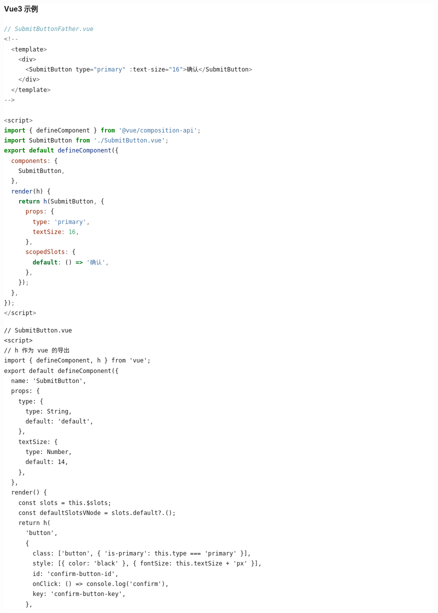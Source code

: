 
#### Vue3 示例

```js
// SubmitButtonFather.vue
<!-- 
  <template>
    <div>
      <SubmitButton type="primary" :text-size="16">确认</SubmitButton>
    </div>
  </template> 
-->

<script>
import { defineComponent } from '@vue/composition-api';
import SubmitButton from './SubmitButton.vue';
export default defineComponent({
  components: {
    SubmitButton,
  },
  render(h) {
    return h(SubmitButton, {
      props: {
        type: 'primary',
        textSize: 16,
      },
      scopedSlots: {
        default: () => '确认',
      },
    });
  },
});
</script>
```



```vue
// SubmitButton.vue
<script>
// h 作为 vue 的导出
import { defineComponent, h } from 'vue';
export default defineComponent({
  name: 'SubmitButton',
  props: {
    type: {
      type: String,
      default: 'default',
    },
    textSize: {
      type: Number,
      default: 14,
    },
  },
  render() {
    const slots = this.$slots;
    const defaultSlotsVNode = slots.default?.();
    return h(
      'button',
      {
        class: ['button', { 'is-primary': this.type === 'primary' }],
        style: [{ color: 'black' }, { fontSize: this.textSize + 'px' }],
        id: 'confirm-button-id',
        onClick: () => console.log('confirm'),
        key: 'confirm-button-key',
      },
```